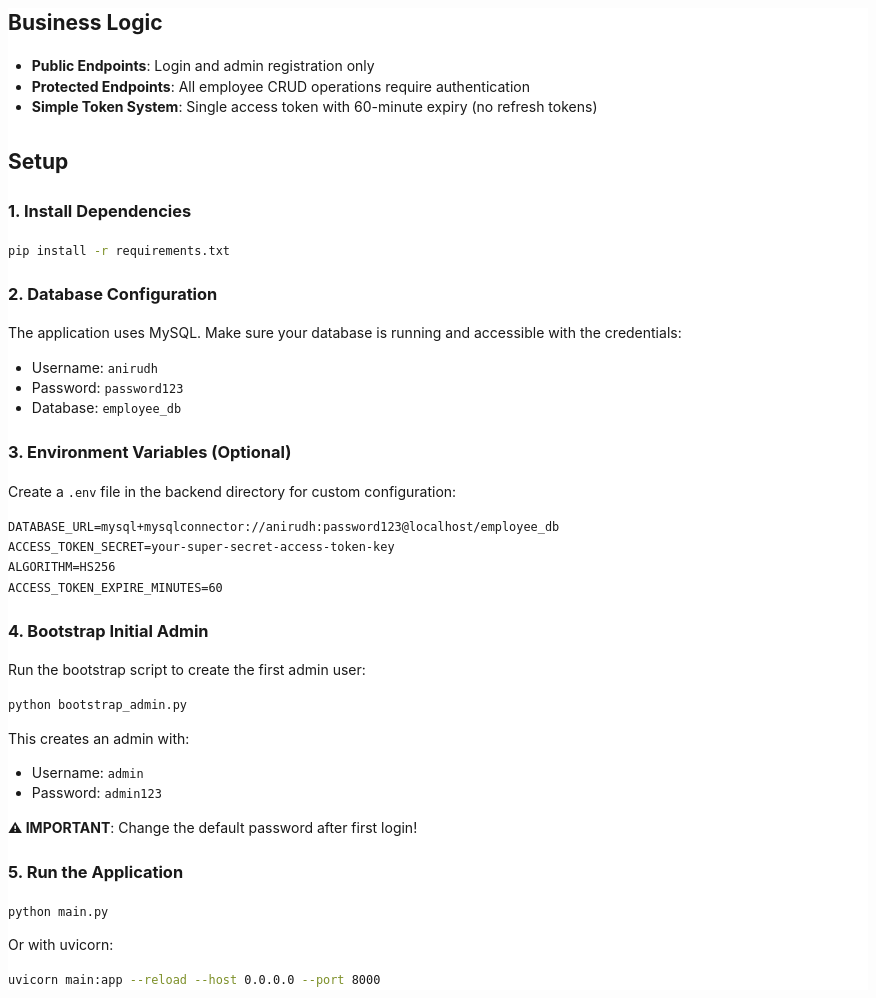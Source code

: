 ## Business Logic

- **Public Endpoints**: Login and admin registration only
- **Protected Endpoints**: All employee CRUD operations require authentication
- **Simple Token System**: Single access token with 60-minute expiry (no refresh tokens)

## Setup

### 1. Install Dependencies

```bash
pip install -r requirements.txt
```

### 2. Database Configuration

The application uses MySQL. Make sure your database is running and accessible with the credentials:
- Username: `anirudh`
- Password: `password123`
- Database: `employee_db`

### 3. Environment Variables (Optional)

Create a `.env` file in the backend directory for custom configuration:

```env
DATABASE_URL=mysql+mysqlconnector://anirudh:password123@localhost/employee_db
ACCESS_TOKEN_SECRET=your-super-secret-access-token-key
ALGORITHM=HS256
ACCESS_TOKEN_EXPIRE_MINUTES=60
```

### 4. Bootstrap Initial Admin

Run the bootstrap script to create the first admin user:

```bash
python bootstrap_admin.py
```

This creates an admin with:
- Username: `admin`
- Password: `admin123`

**⚠️ IMPORTANT**: Change the default password after first login!

### 5. Run the Application

```bash
python main.py
```

Or with uvicorn:

```bash
uvicorn main:app --reload --host 0.0.0.0 --port 8000
```
